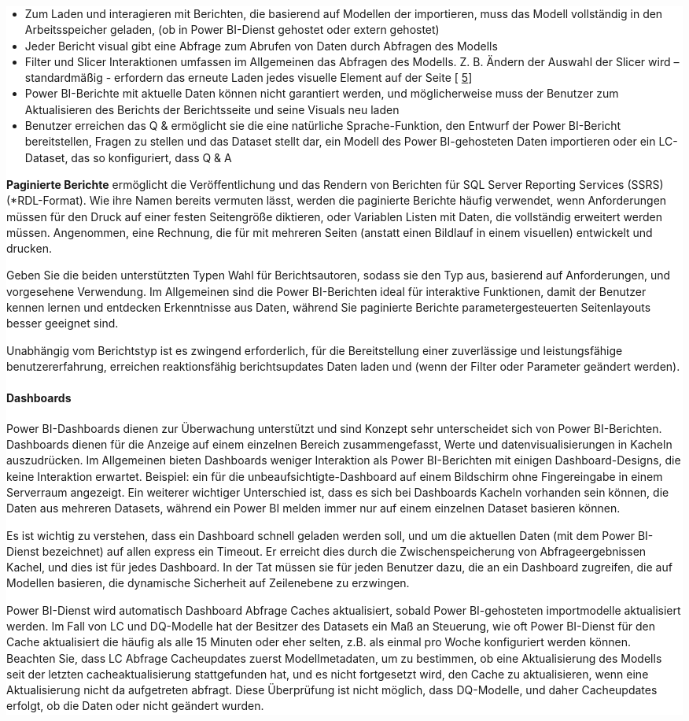- Zum Laden und interagieren mit Berichten, die basierend auf Modellen der importieren, muss das Modell vollständig in den Arbeitsspeicher geladen, (ob in Power BI-Dienst gehostet oder extern gehostet)
- Jeder Bericht visual gibt eine Abfrage zum Abrufen von Daten durch Abfragen des Modells
- Filter und Slicer Interaktionen umfassen im Allgemeinen das Abfragen des Modells. Z. B. Ändern der Auswahl der Slicer wird – standardmäßig - erfordern das erneute Laden jedes visuelle Element auf der Seite \[ [5](#endnote-05)\]
- Power BI-Berichte mit aktuelle Daten können nicht garantiert werden, und möglicherweise muss der Benutzer zum Aktualisieren des Berichts der Berichtsseite und seine Visuals neu laden
- Benutzer erreichen das Q & ermöglicht sie die eine natürliche Sprache-Funktion, den Entwurf der Power BI-Bericht bereitstellen, Fragen zu stellen und das Dataset stellt dar, ein Modell des Power BI-gehosteten Daten importieren oder ein LC-Dataset, das so konfiguriert, dass Q & A

**Paginierte Berichte** ermöglicht die Veröffentlichung und das Rendern von Berichten für SQL Server Reporting Services (SSRS) (\*RDL-Format). Wie ihre Namen bereits vermuten lässt, werden die paginierte Berichte häufig verwendet, wenn Anforderungen müssen für den Druck auf einer festen Seitengröße diktieren, oder Variablen Listen mit Daten, die vollständig erweitert werden müssen. Angenommen, eine Rechnung, die für mit mehreren Seiten (anstatt einen Bildlauf in einem visuellen) entwickelt und drucken.

Geben Sie die beiden unterstützten Typen Wahl für Berichtsautoren, sodass sie den Typ aus, basierend auf Anforderungen, und vorgesehene Verwendung. Im Allgemeinen sind die Power BI-Berichten ideal für interaktive Funktionen, damit der Benutzer kennen lernen und entdecken Erkenntnisse aus Daten, während Sie paginierte Berichte parametergesteuerten Seitenlayouts besser geeignet sind.

Unabhängig vom Berichtstyp ist es zwingend erforderlich, für die Bereitstellung einer zuverlässige und leistungsfähige benutzererfahrung, erreichen reaktionsfähig berichtsupdates Daten laden und (wenn der Filter oder Parameter geändert werden).

#### <a name="dashboards"></a>Dashboards

Power BI-Dashboards dienen zur Überwachung unterstützt und sind Konzept sehr unterscheidet sich von Power BI-Berichten. Dashboards dienen für die Anzeige auf einem einzelnen Bereich zusammengefasst, Werte und datenvisualisierungen in Kacheln auszudrücken. Im Allgemeinen bieten Dashboards weniger Interaktion als Power BI-Berichten mit einigen Dashboard-Designs, die keine Interaktion erwartet. Beispiel: ein für die unbeaufsichtigte-Dashboard auf einem Bildschirm ohne Fingereingabe in einem Serverraum angezeigt. Ein weiterer wichtiger Unterschied ist, dass es sich bei Dashboards Kacheln vorhanden sein können, die Daten aus mehreren Datasets, während ein Power BI melden immer nur auf einem einzelnen Dataset basieren können.

Es ist wichtig zu verstehen, dass ein Dashboard schnell geladen werden soll, und um die aktuellen Daten (mit dem Power BI-Dienst bezeichnet) auf allen express ein Timeout. Er erreicht dies durch die Zwischenspeicherung von Abfrageergebnissen Kachel, und dies ist für jedes Dashboard. In der Tat müssen sie für jeden Benutzer dazu, die an ein Dashboard zugreifen, die auf Modellen basieren, die dynamische Sicherheit auf Zeilenebene zu erzwingen.

Power BI-Dienst wird automatisch Dashboard Abfrage Caches aktualisiert, sobald Power BI-gehosteten importmodelle aktualisiert werden. Im Fall von LC und DQ-Modelle hat der Besitzer des Datasets ein Maß an Steuerung, wie oft Power BI-Dienst für den Cache aktualisiert die häufig als alle 15 Minuten oder eher selten, z.B. als einmal pro Woche konfiguriert werden können. Beachten Sie, dass LC Abfrage Cacheupdates zuerst Modellmetadaten, um zu bestimmen, ob eine Aktualisierung des Modells seit der letzten cacheaktualisierung stattgefunden hat, und es nicht fortgesetzt wird, den Cache zu aktualisieren, wenn eine Aktualisierung nicht da aufgetreten abfragt. Diese Überprüfung ist nicht möglich, dass DQ-Modelle, und daher Cacheupdates erfolgt, ob die Daten oder nicht geändert wurden.
